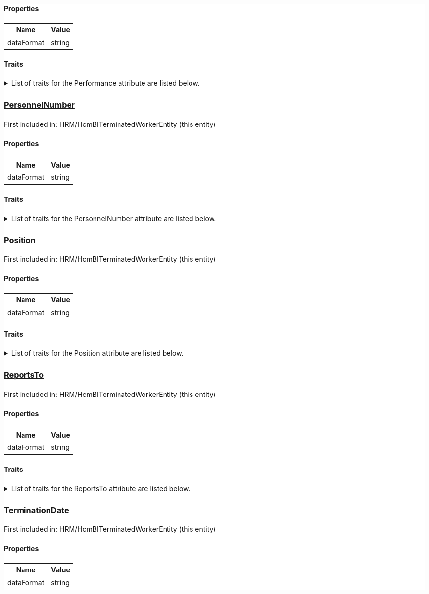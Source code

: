 #### Properties

<table><tr><th>Name</th><th>Value</th></tr><tr><td>dataFormat</td><td>string</td></tr></table>

#### Traits

<details><summary>List of traits for the Performance attribute are listed below.</summary></details>

### <a href=#PersonnelNumber name="PersonnelNumber">PersonnelNumber</a>

First included in: HRM/HcmBITerminatedWorkerEntity (this entity)  

#### Properties

<table><tr><th>Name</th><th>Value</th></tr><tr><td>dataFormat</td><td>string</td></tr></table>

#### Traits

<details><summary>List of traits for the PersonnelNumber attribute are listed below.</summary></details>

### <a href=#Position name="Position">Position</a>

First included in: HRM/HcmBITerminatedWorkerEntity (this entity)  

#### Properties

<table><tr><th>Name</th><th>Value</th></tr><tr><td>dataFormat</td><td>string</td></tr></table>

#### Traits

<details><summary>List of traits for the Position attribute are listed below.</summary></details>

### <a href=#ReportsTo name="ReportsTo">ReportsTo</a>

First included in: HRM/HcmBITerminatedWorkerEntity (this entity)  

#### Properties

<table><tr><th>Name</th><th>Value</th></tr><tr><td>dataFormat</td><td>string</td></tr></table>

#### Traits

<details><summary>List of traits for the ReportsTo attribute are listed below.</summary></details>

### <a href=#TerminationDate name="TerminationDate">TerminationDate</a>

First included in: HRM/HcmBITerminatedWorkerEntity (this entity)  

#### Properties

<table><tr><th>Name</th><th>Value</th></tr><tr><td>dataFormat</td><td>string</td></tr></table>
